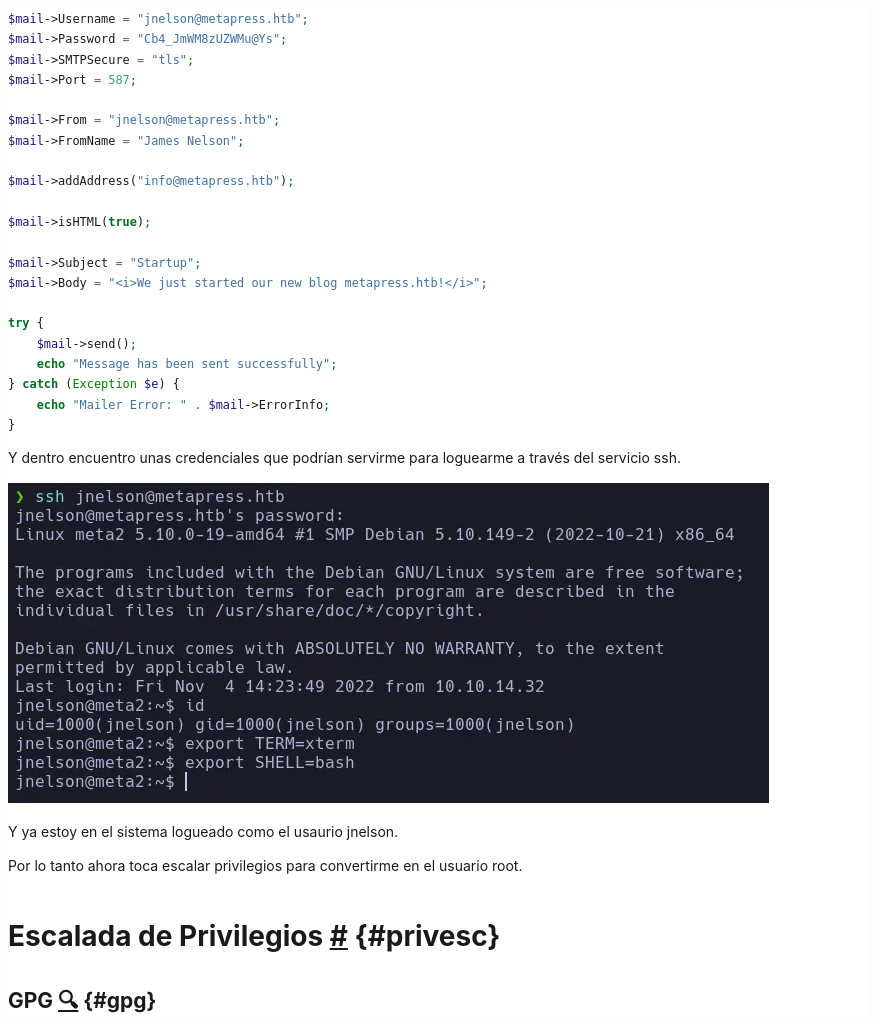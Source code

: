 ```php
$mail->Username = "jnelson@metapress.htb";                 
$mail->Password = "Cb4_JmWM8zUZWMu@Ys";                           
$mail->SMTPSecure = "tls";                           
$mail->Port = 587;                                   

$mail->From = "jnelson@metapress.htb";
$mail->FromName = "James Nelson";

$mail->addAddress("info@metapress.htb");

$mail->isHTML(true);

$mail->Subject = "Startup";
$mail->Body = "<i>We just started our new blog metapress.htb!</i>";

try {
    $mail->send();
    echo "Message has been sent successfully";
} catch (Exception $e) {
    echo "Mailer Error: " . $mail->ErrorInfo;
}
```

Y dentro encuentro unas credenciales que podrían servirme para loguearme a través del servicio ssh.

![](/assets/images/HTB/Metatwo-HackTheBox/ssh1.webp)

Y ya estoy en el sistema logueado como el usaurio jnelson.

Por lo tanto ahora toca escalar privilegios para convertirme en el usuario root.

# Escalada de Privilegios [#](privesc) {#privesc}

## GPG [🔍](#gpg) {#gpg}
